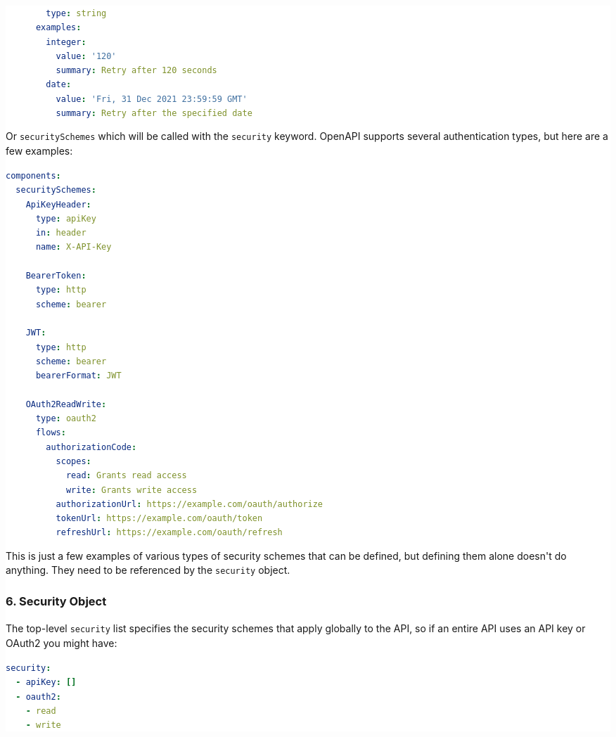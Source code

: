 ```yaml
        type: string
      examples:
        integer:
          value: '120'
          summary: Retry after 120 seconds
        date:
          value: 'Fri, 31 Dec 2021 23:59:59 GMT'
          summary: Retry after the specified date
```

Or `securitySchemes` which will be called with the `security` keyword. OpenAPI supports several authentication types, but here are a few examples:

```yaml
components:
  securitySchemes:
    ApiKeyHeader:
      type: apiKey
      in: header
      name: X-API-Key

    BearerToken:
      type: http
      scheme: bearer
    
    JWT:
      type: http
      scheme: bearer
      bearerFormat: JWT
   
    OAuth2ReadWrite:
      type: oauth2
      flows:
        authorizationCode:
          scopes:
            read: Grants read access
            write: Grants write access
          authorizationUrl: https://example.com/oauth/authorize
          tokenUrl: https://example.com/oauth/token
          refreshUrl: https://example.com/oauth/refresh
```

This is just a few examples of various types of security schemes that can be defined, but defining them alone doesn't do anything. They need to be referenced by the `security` object.

### 6. Security Object

The top-level `security` list specifies the security schemes that apply globally to the API, so if an entire API uses an API key or OAuth2 you might have:

```yaml
security:
  - apiKey: []
  - oauth2:
    - read
    - write
```
